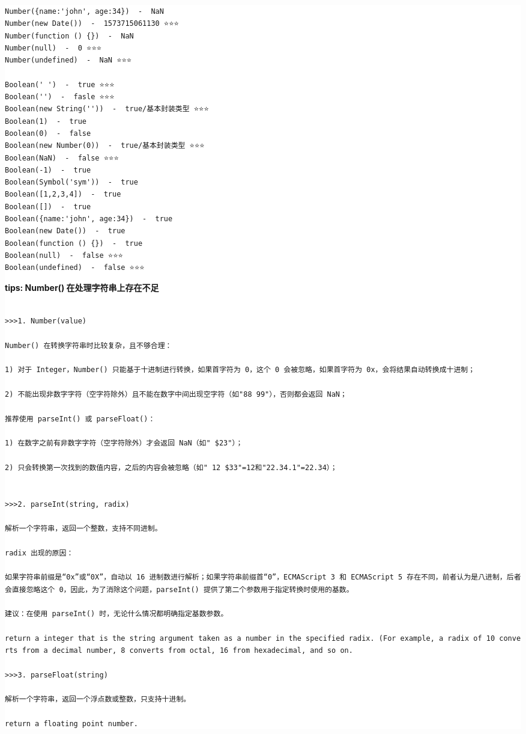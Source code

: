```
Number({name:'john', age:34})  -  NaN
Number(new Date())  -  1573715061130 ⭐⭐⭐
Number(function () {})  -  NaN
Number(null)  -  0 ⭐⭐⭐
Number(undefined)  -  NaN ⭐⭐⭐

Boolean(' ')  -  true ⭐⭐⭐
Boolean('')  -  fasle ⭐⭐⭐
Boolean(new String(''))  -  true/基本封装类型 ⭐⭐⭐
Boolean(1)  -  true
Boolean(0)  -  false
Boolean(new Number(0))  -  true/基本封装类型 ⭐⭐⭐
Boolean(NaN)  -  false ⭐⭐⭐
Boolean(-1)  -  true
Boolean(Symbol('sym'))  -  true
Boolean([1,2,3,4])  -  true
Boolean([])  -  true
Boolean({name:'john', age:34})  -  true
Boolean(new Date())  -  true
Boolean(function () {})  -  true
Boolean(null)  -  false ⭐⭐⭐
Boolean(undefined)  -  false ⭐⭐⭐

```

**tips: Number() 在处理字符串上存在不足**

```

>>>1. Number(value)

Number() 在转换字符串时比较复杂，且不够合理：

1) 对于 Integer，Number() 只能基于十进制进行转换，如果首字符为 0，这个 0 会被忽略，如果首字符为 0x，会将结果自动转换成十进制；

2) 不能出现非数字字符（空字符除外）且不能在数字中间出现空字符（如"88 99"），否则都会返回 NaN；

推荐使用 parseInt() 或 parseFloat()：

1) 在数字之前有非数字字符（空字符除外）才会返回 NaN（如" $23"）；

2) 只会转换第一次找到的数值内容，之后的内容会被忽略（如" 12 $33"=12和"22.34.1"=22.34）；


>>>2. parseInt(string, radix)

解析一个字符串，返回一个整数，支持不同进制。

radix 出现的原因：

如果字符串前缀是“0x”或“0X”，自动以 16 进制数进行解析；如果字符串前缀首“0”，ECMAScript 3 和 ECMAScript 5 存在不同，前者认为是八进制，后者会直接忽略这个 0，因此，为了消除这个问题，parseInt() 提供了第二个参数用于指定转换时使用的基数。

建议：在使用 parseInt() 时，无论什么情况都明确指定基数参数。

return a integer that is the string argument taken as a number in the specified radix. (For example, a radix of 10 converts from a decimal number, 8 converts from octal, 16 from hexadecimal, and so on. 

>>>3. parseFloat(string)

解析一个字符串，返回一个浮点数或整数，只支持十进制。

return a floating point number.
```